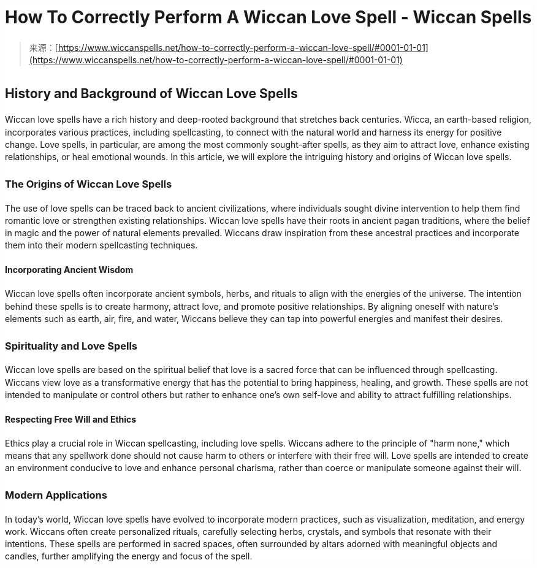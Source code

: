 

# How To Correctly Perform A Wiccan Love Spell - Wiccan Spells

> 来源：[https://www.wiccanspells.net/how-to-correctly-perform-a-wiccan-love-spell/#0001-01-01](https://www.wiccanspells.net/how-to-correctly-perform-a-wiccan-love-spell/#0001-01-01)

## History and Background of Wiccan Love Spells

Wiccan love spells have a rich history and deep-rooted background that stretches back centuries. Wicca, an earth-based religion, incorporates various practices, including spellcasting, to connect with the natural world and harness its energy for positive change. Love spells, in particular, are among the most commonly sought-after spells, as they aim to attract love, enhance existing relationships, or heal emotional wounds. In this article, we will explore the intriguing history and origins of Wiccan love spells.

### The Origins of Wiccan Love Spells

The use of love spells can be traced back to ancient civilizations, where individuals sought divine intervention to help them find romantic love or strengthen existing relationships. Wiccan love spells have their roots in ancient pagan traditions, where the belief in magic and the power of natural elements prevailed. Wiccans draw inspiration from these ancestral practices and incorporate them into their modern spellcasting techniques.

#### Incorporating Ancient Wisdom

Wiccan love spells often incorporate ancient symbols, herbs, and rituals to align with the energies of the universe. The intention behind these spells is to create harmony, attract love, and promote positive relationships. By aligning oneself with nature’s elements such as earth, air, fire, and water, Wiccans believe they can tap into powerful energies and manifest their desires.

### Spirituality and Love Spells

Wiccan love spells are based on the spiritual belief that love is a sacred force that can be influenced through spellcasting. Wiccans view love as a transformative energy that has the potential to bring happiness, healing, and growth. These spells are not intended to manipulate or control others but rather to enhance one’s own self-love and ability to attract fulfilling relationships.

#### Respecting Free Will and Ethics

Ethics play a crucial role in Wiccan spellcasting, including love spells. Wiccans adhere to the principle of "harm none," which means that any spellwork done should not cause harm to others or interfere with their free will. Love spells are intended to create an environment conducive to love and enhance personal charisma, rather than coerce or manipulate someone against their will.

### Modern Applications

In today’s world, Wiccan love spells have evolved to incorporate modern practices, such as visualization, meditation, and energy work. Wiccans often create personalized rituals, carefully selecting herbs, crystals, and symbols that resonate with their intentions. These spells are performed in sacred spaces, often surrounded by altars adorned with meaningful objects and candles, further amplifying the energy and focus of the spell.
